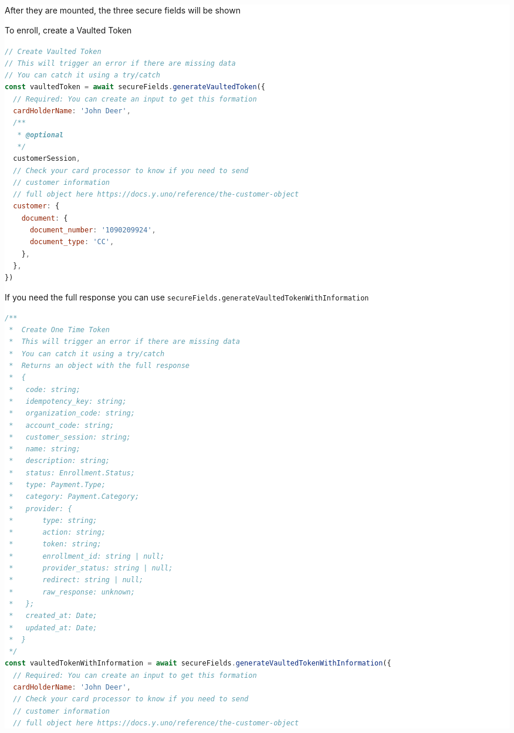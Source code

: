 
After they are mounted, the three secure fields will be shown

To enroll, create a Vaulted Token

```javascript
// Create Vaulted Token
// This will trigger an error if there are missing data
// You can catch it using a try/catch
const vaultedToken = await secureFields.generateVaultedToken({
  // Required: You can create an input to get this formation
  cardHolderName: 'John Deer',
  /**
   * @optional
   */
  customerSession,
  // Check your card processor to know if you need to send 
  // customer information
  // full object here https://docs.y.uno/reference/the-customer-object
  customer: {
    document: {
      document_number: '1090209924',
      document_type: 'CC',
    },
  },
})
```

If you need the full response you can use `secureFields.generateVaultedTokenWithInformation`

```javascript
/**
 *  Create One Time Token
 *  This will trigger an error if there are missing data
 *  You can catch it using a try/catch
 *  Returns an object with the full response
 *  {
 *   code: string;
 *   idempotency_key: string;
 *   organization_code: string;
 *   account_code: string;
 *   customer_session: string;
 *   name: string;
 *   description: string;
 *   status: Enrollment.Status;
 *   type: Payment.Type;
 *   category: Payment.Category;
 *   provider: {
 *       type: string;
 *       action: string;
 *       token: string;
 *       enrollment_id: string | null;
 *       provider_status: string | null;
 *       redirect: string | null;
 *       raw_response: unknown;
 *   };
 *   created_at: Date;
 *   updated_at: Date;
 *  }
 */ 
const vaultedTokenWithInformation = await secureFields.generateVaultedTokenWithInformation({
  // Required: You can create an input to get this formation
  cardHolderName: 'John Deer',
  // Check your card processor to know if you need to send 
  // customer information
  // full object here https://docs.y.uno/reference/the-customer-object
```